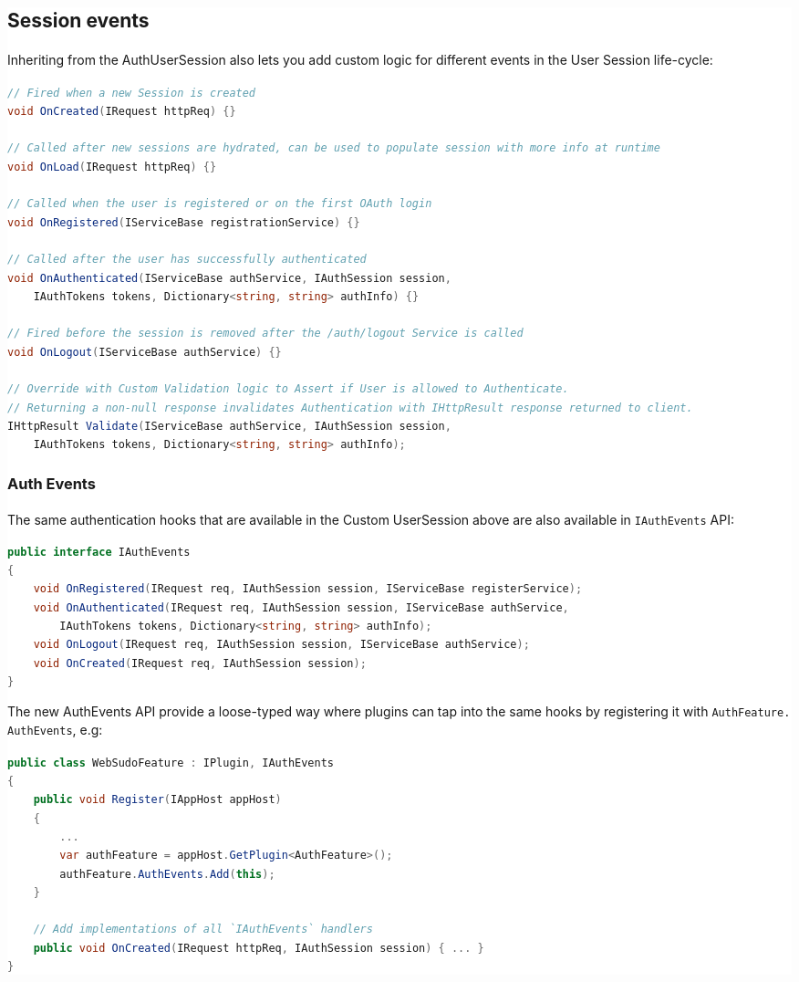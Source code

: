 ## Session events

Inheriting from the AuthUserSession also lets you add custom logic for different events in the User Session life-cycle:

```csharp
// Fired when a new Session is created
void OnCreated(IRequest httpReq) {}

// Called after new sessions are hydrated, can be used to populate session with more info at runtime
void OnLoad(IRequest httpReq) {}

// Called when the user is registered or on the first OAuth login
void OnRegistered(IServiceBase registrationService) {}

// Called after the user has successfully authenticated
void OnAuthenticated(IServiceBase authService, IAuthSession session, 
    IAuthTokens tokens, Dictionary<string, string> authInfo) {}

// Fired before the session is removed after the /auth/logout Service is called
void OnLogout(IServiceBase authService) {}

// Override with Custom Validation logic to Assert if User is allowed to Authenticate. 
// Returning a non-null response invalidates Authentication with IHttpResult response returned to client.
IHttpResult Validate(IServiceBase authService, IAuthSession session, 
    IAuthTokens tokens, Dictionary<string, string> authInfo);
```

### Auth Events

The same authentication hooks that are available in the Custom UserSession above are also available in `IAuthEvents` API: 

```csharp
public interface IAuthEvents
{
    void OnRegistered(IRequest req, IAuthSession session, IServiceBase registerService);
    void OnAuthenticated(IRequest req, IAuthSession session, IServiceBase authService, 
        IAuthTokens tokens, Dictionary<string, string> authInfo);
    void OnLogout(IRequest req, IAuthSession session, IServiceBase authService);
    void OnCreated(IRequest req, IAuthSession session);
}
```

The new AuthEvents API provide a loose-typed way where plugins can tap into the same hooks by registering it with `AuthFeature.AuthEvents`, e.g:

```csharp
public class WebSudoFeature : IPlugin, IAuthEvents
{
    public void Register(IAppHost appHost)
    {
        ...
        var authFeature = appHost.GetPlugin<AuthFeature>();
        authFeature.AuthEvents.Add(this);
    }

    // Add implementations of all `IAuthEvents` handlers
    public void OnCreated(IRequest httpReq, IAuthSession session) { ... }
}
```
